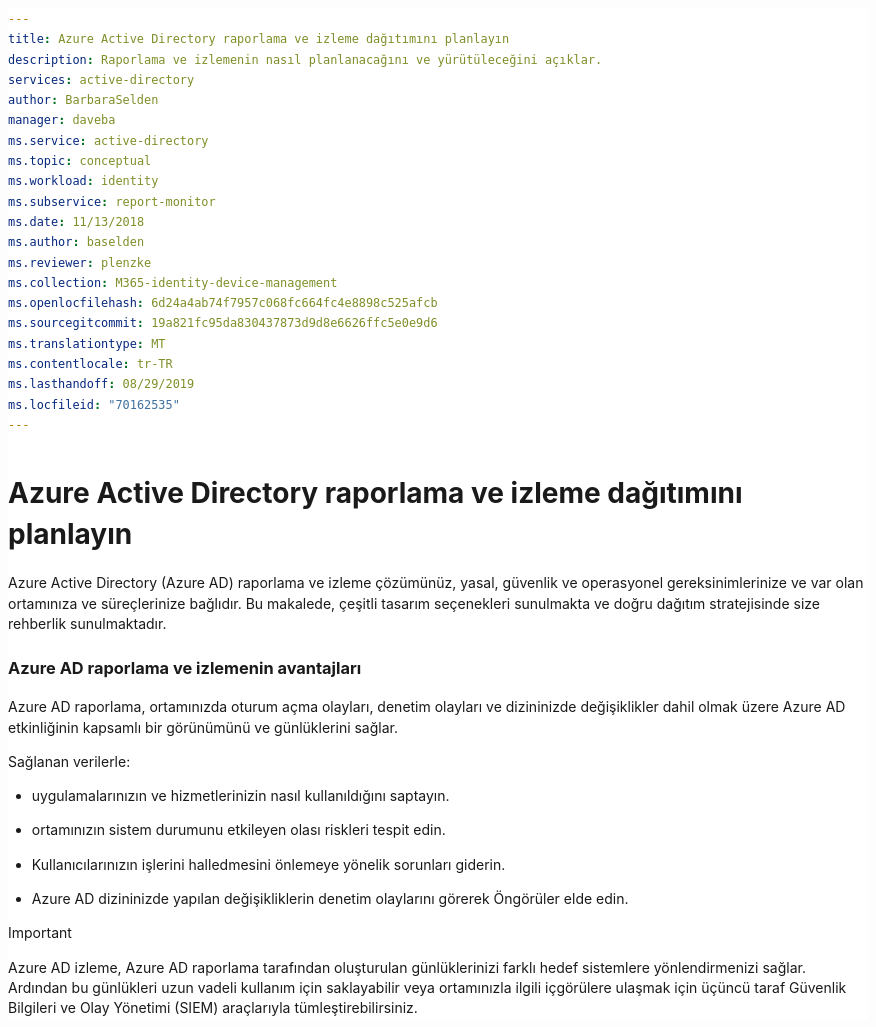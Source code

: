 ```yaml
---
title: Azure Active Directory raporlama ve izleme dağıtımını planlayın
description: Raporlama ve izlemenin nasıl planlanacağını ve yürütüleceğini açıklar.
services: active-directory
author: BarbaraSelden
manager: daveba
ms.service: active-directory
ms.topic: conceptual
ms.workload: identity
ms.subservice: report-monitor
ms.date: 11/13/2018
ms.author: baselden
ms.reviewer: plenzke
ms.collection: M365-identity-device-management
ms.openlocfilehash: 6d24a4ab74f7957c068fc664fc4e8898c525afcb
ms.sourcegitcommit: 19a821fc95da830437873d9d8e6626ffc5e0e9d6
ms.translationtype: MT
ms.contentlocale: tr-TR
ms.lasthandoff: 08/29/2019
ms.locfileid: "70162535"
---
```

# <a name="plan-an-azure-active-directory-reporting-and-monitoring-deployment"></a>Azure Active Directory raporlama ve izleme dağıtımını planlayın

Azure Active Directory (Azure AD) raporlama ve izleme çözümünüz, yasal, güvenlik ve operasyonel gereksinimlerinize ve var olan ortamınıza ve süreçlerinize bağlıdır. Bu makalede, çeşitli tasarım seçenekleri sunulmakta ve doğru dağıtım stratejisinde size rehberlik sunulmaktadır.

### <a name="benefits-of-azure-ad-reporting-and-monitoring"></a>Azure AD raporlama ve izlemenin avantajları

Azure AD raporlama, ortamınızda oturum açma olayları, denetim olayları ve dizininizde değişiklikler dahil olmak üzere Azure AD etkinliğinin kapsamlı bir görünümünü ve günlüklerini sağlar.

Sağlanan verilerle:

* uygulamalarınızın ve hizmetlerinizin nasıl kullanıldığını saptayın.

* ortamınızın sistem durumunu etkileyen olası riskleri tespit edin.

* Kullanıcılarınızın işlerini halledmesini önlemeye yönelik sorunları giderin.

* Azure AD dizininizde yapılan değişikliklerin denetim olaylarını görerek Öngörüler elde edin.

> [!IMPORTANT]
> Azure AD izleme, Azure AD raporlama tarafından oluşturulan günlüklerinizi farklı hedef sistemlere yönlendirmenizi sağlar. Ardından bu günlükleri uzun vadeli kullanım için saklayabilir veya ortamınızla ilgili içgörülere ulaşmak için üçüncü taraf Güvenlik Bilgileri ve Olay Yönetimi (SIEM) araçlarıyla tümleştirebilirsiniz.

